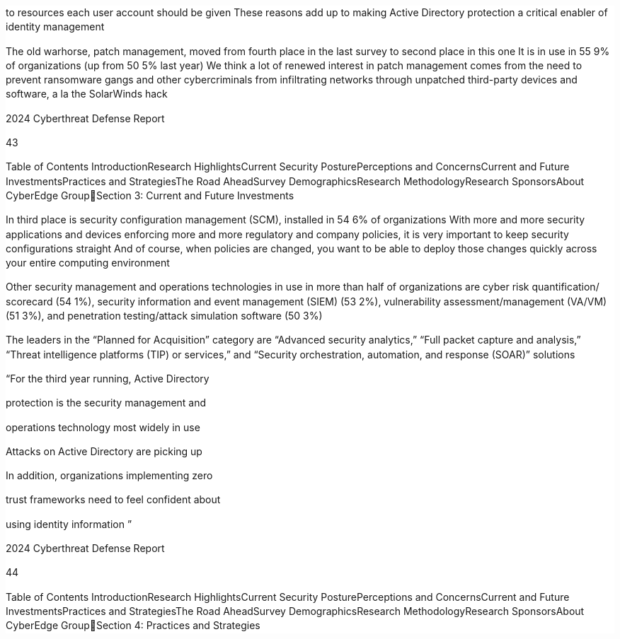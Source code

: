 to resources each user account should be given These reasons 
add up to making Active Directory protection a critical enabler 
of identity management 

The old warhorse, patch management, moved from fourth 
place in the last survey to second place in this one It is in use in 
55 9% of organizations (up from 50 5% last year) We think a lot 
of renewed interest in patch management comes from the need 
to prevent ransomware gangs and other cybercriminals from 
infiltrating networks through unpatched third\-party devices and 
software, a la the SolarWinds hack 

2024 Cyberthreat Defense Report

43

Table of Contents IntroductionResearch HighlightsCurrent Security PosturePerceptions and ConcernsCurrent and Future InvestmentsPractices and StrategiesThe Road AheadSurvey DemographicsResearch MethodologyResearch SponsorsAbout CyberEdge GroupSection 3: Current and Future Investments

In third place is security configuration management (SCM), 
installed in 54 6% of organizations With more and more 
security applications and devices enforcing more and more 
regulatory and company policies, it is very important to keep 
security configurations straight And of course, when policies 
are changed, you want to be able to deploy those changes 
quickly across your entire computing environment 

Other security management and operations technologies in use 
in more than half of organizations are cyber risk quantification/
scorecard (54 1%), security information and event management 
(SIEM) (53 2%), vulnerability assessment/management (VA/VM) 
(51 3%), and penetration testing/attack simulation software 
(50 3%) 

The leaders in the “Planned for Acquisition” category are 
“Advanced security analytics,” “Full packet capture and analysis,” 
“Threat intelligence platforms (TIP) or services,” and “Security 
orchestration, automation, and response (SOAR)” solutions 

“For the third year running, Active Directory 

protection is the security management and 

operations technology most widely in use 

Attacks on Active Directory are picking up 

In addition, organizations implementing zero 

trust frameworks need to feel confident about 

using identity information ”

2024 Cyberthreat Defense Report

44

Table of Contents IntroductionResearch HighlightsCurrent Security PosturePerceptions and ConcernsCurrent and Future InvestmentsPractices and StrategiesThe Road AheadSurvey DemographicsResearch MethodologyResearch SponsorsAbout CyberEdge GroupSection 4: Practices and Strategies
